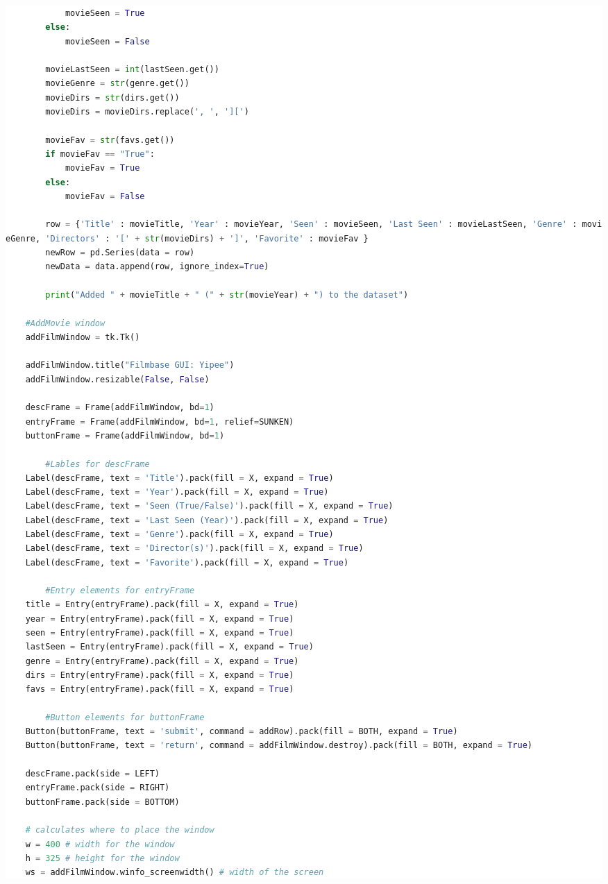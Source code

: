 ```python
            movieSeen = True
        else:
            movieSeen = False

        movieLastSeen = int(lastSeen.get())
        movieGenre = str(genre.get())
        movieDirs = str(dirs.get())
        movieDirs = movieDirs.replace(', ', '][')

        movieFav = str(favs.get())
        if movieFav == "True":
            movieFav = True
        else:
            movieFav = False

        row = {'Title' : movieTitle, 'Year' : movieYear, 'Seen' : movieSeen, 'Last Seen' : movieLastSeen, 'Genre' : movieGenre, 'Directors' : '[' + str(movieDirs) + ']', 'Favorite' : movieFav }
        newRow = pd.Series(data = row)
        newData = data.append(row, ignore_index=True)

        print("Added " + movieTitle + " (" + str(movieYear) + ") to the dataset")
        
    #AddMovie window 
    addFilmWindow = tk.Tk()

    addFilmWindow.title("Filmbase GUI: Yipee")
    addFilmWindow.resizable(False, False)
    
    descFrame = Frame(addFilmWindow, bd=1)
    entryFrame = Frame(addFilmWindow, bd=1, relief=SUNKEN)
    buttonFrame = Frame(addFilmWindow, bd=1)
    
        #Lables for descFrame
    Label(descFrame, text = 'Title').pack(fill = X, expand = True)
    Label(descFrame, text = 'Year').pack(fill = X, expand = True)
    Label(descFrame, text = 'Seen (True/False)').pack(fill = X, expand = True)
    Label(descFrame, text = 'Last Seen (Year)').pack(fill = X, expand = True)
    Label(descFrame, text = 'Genre').pack(fill = X, expand = True)
    Label(descFrame, text = 'Director(s)').pack(fill = X, expand = True)
    Label(descFrame, text = 'Favorite').pack(fill = X, expand = True)

        #Entry elements for entryFrame
    title = Entry(entryFrame).pack(fill = X, expand = True)
    year = Entry(entryFrame).pack(fill = X, expand = True)
    seen = Entry(entryFrame).pack(fill = X, expand = True)
    lastSeen = Entry(entryFrame).pack(fill = X, expand = True)
    genre = Entry(entryFrame).pack(fill = X, expand = True)
    dirs = Entry(entryFrame).pack(fill = X, expand = True)
    favs = Entry(entryFrame).pack(fill = X, expand = True)
    
        #Button elements for buttonFrame
    Button(buttonFrame, text = 'submit', command = addRow).pack(fill = BOTH, expand = True)
    Button(buttonFrame, text = 'return', command = addFilmWindow.destroy).pack(fill = BOTH, expand = True)
    
    descFrame.pack(side = LEFT)
    entryFrame.pack(side = RIGHT)
    buttonFrame.pack(side = BOTTOM)
    
    # calculates where to place the window
    w = 400 # width for the window
    h = 325 # height for the window 
    ws = addFilmWindow.winfo_screenwidth() # width of the screen
```